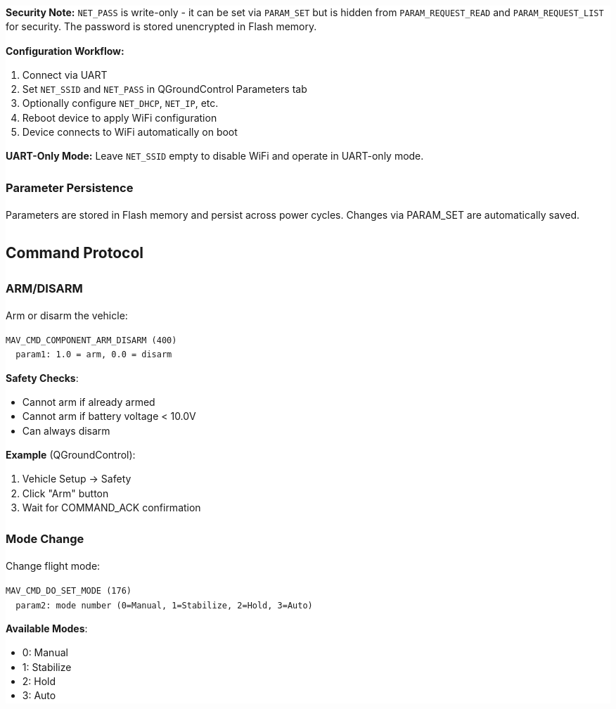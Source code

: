 **Security Note:** `NET_PASS` is write-only - it can be set via `PARAM_SET` but is hidden from `PARAM_REQUEST_READ` and `PARAM_REQUEST_LIST` for security. The password is stored unencrypted in Flash memory.

**Configuration Workflow:**

1. Connect via UART
2. Set `NET_SSID` and `NET_PASS` in QGroundControl Parameters tab
3. Optionally configure `NET_DHCP`, `NET_IP`, etc.
4. Reboot device to apply WiFi configuration
5. Device connects to WiFi automatically on boot

**UART-Only Mode:** Leave `NET_SSID` empty to disable WiFi and operate in UART-only mode.

### Parameter Persistence

Parameters are stored in Flash memory and persist across power cycles. Changes via PARAM_SET are automatically saved.

## Command Protocol

### ARM/DISARM

Arm or disarm the vehicle:

```
MAV_CMD_COMPONENT_ARM_DISARM (400)
  param1: 1.0 = arm, 0.0 = disarm
```

**Safety Checks**:

- Cannot arm if already armed
- Cannot arm if battery voltage < 10.0V
- Can always disarm

**Example** (QGroundControl):

1. Vehicle Setup → Safety
2. Click "Arm" button
3. Wait for COMMAND_ACK confirmation

### Mode Change

Change flight mode:

```
MAV_CMD_DO_SET_MODE (176)
  param2: mode number (0=Manual, 1=Stabilize, 2=Hold, 3=Auto)
```

**Available Modes**:

- 0: Manual
- 1: Stabilize
- 2: Hold
- 3: Auto
